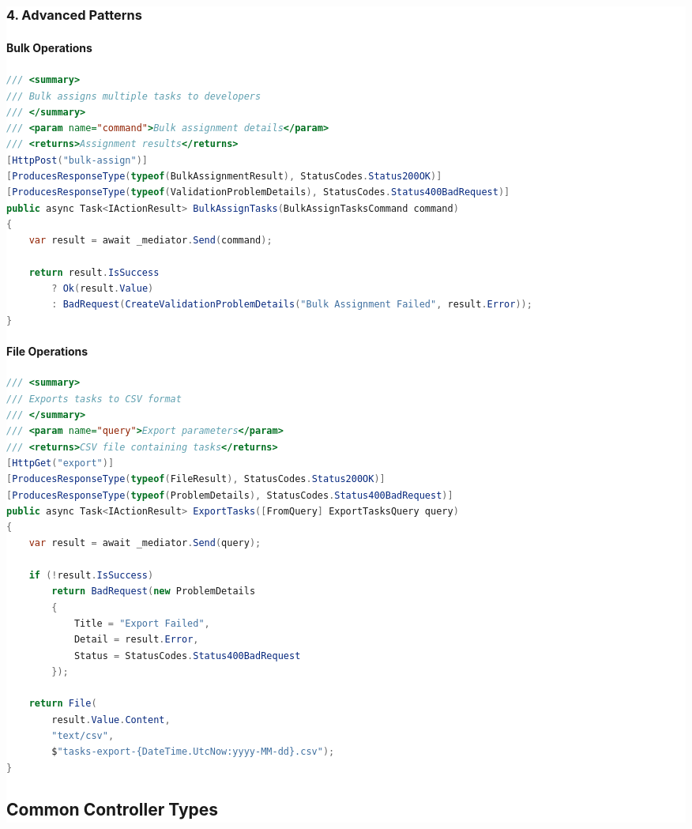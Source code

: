 ### 4. Advanced Patterns

#### Bulk Operations
```csharp
/// <summary>
/// Bulk assigns multiple tasks to developers
/// </summary>
/// <param name="command">Bulk assignment details</param>
/// <returns>Assignment results</returns>
[HttpPost("bulk-assign")]
[ProducesResponseType(typeof(BulkAssignmentResult), StatusCodes.Status200OK)]
[ProducesResponseType(typeof(ValidationProblemDetails), StatusCodes.Status400BadRequest)]
public async Task<IActionResult> BulkAssignTasks(BulkAssignTasksCommand command)
{
    var result = await _mediator.Send(command);
    
    return result.IsSuccess
        ? Ok(result.Value)
        : BadRequest(CreateValidationProblemDetails("Bulk Assignment Failed", result.Error));
}
```

#### File Operations
```csharp
/// <summary>
/// Exports tasks to CSV format
/// </summary>
/// <param name="query">Export parameters</param>
/// <returns>CSV file containing tasks</returns>
[HttpGet("export")]
[ProducesResponseType(typeof(FileResult), StatusCodes.Status200OK)]
[ProducesResponseType(typeof(ProblemDetails), StatusCodes.Status400BadRequest)]
public async Task<IActionResult> ExportTasks([FromQuery] ExportTasksQuery query)
{
    var result = await _mediator.Send(query);
    
    if (!result.IsSuccess)
        return BadRequest(new ProblemDetails
        {
            Title = "Export Failed",
            Detail = result.Error,
            Status = StatusCodes.Status400BadRequest
        });
    
    return File(
        result.Value.Content,
        "text/csv",
        $"tasks-export-{DateTime.UtcNow:yyyy-MM-dd}.csv");
}
```

## Common Controller Types

